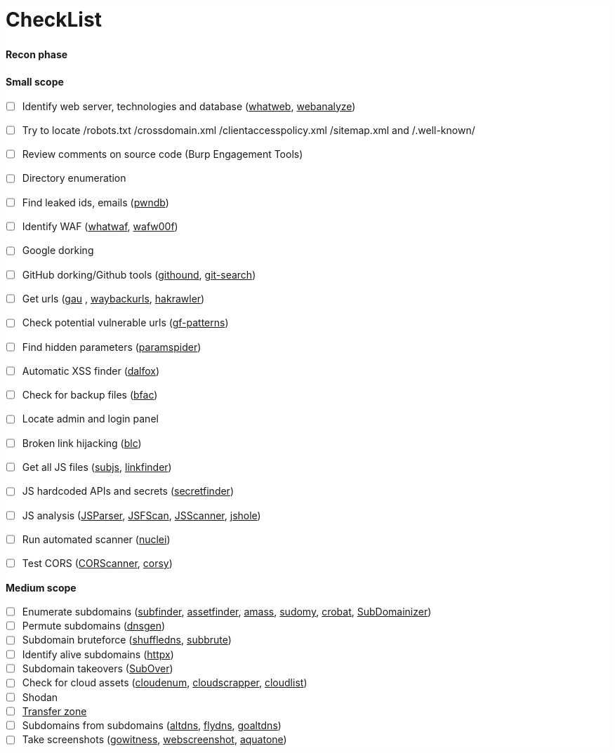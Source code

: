 # CheckList

#### Recon phase

**Small scope**

* [ ] Identify web server, technologies and database ([whatweb](https://github.com/urbanadventurer/WhatWeb), [webanalyze](https://github.com/rverton/webanalyze))
* [ ] Try to locate /robots.txt /crossdomain.xml /clientaccesspolicy.xml /sitemap.xml and /.well-known/
* [ ] Review comments on source code (Burp Engagement Tools)
* [ ] Directory enumeration
* [ ] Find leaked ids, emails ([pwndb](https://github.com/davidtavarez/pwndb))
* [ ] Identify WAF ([whatwaf](https://github.com/Ekultek/WhatWaf), [wafw00f](https://github.com/EnableSecurity/wafw00f))
* [ ] Google dorking
* [ ] GitHub dorking/Github tools ([githound](https://github.com/tillson/git-hound), [git-search](https://github.com/gwen001/github-search))
* [ ] Get urls ([gau](https://github.com/lc/gau) , [waybackurls](https://github.com/tomnomnom/waybackurls), [hakrawler](https://github.com/hakluke/hakrawler))
* [ ] Check potential vulnerable urls ([gf-patterns](https://github.com/1ndianl33t/Gf-Patterns))
* [ ] Find hidden parameters ([paramspider](https://github.com/devanshbatham/ParamSpider))
* [ ] Automatic XSS finder ([dalfox](https://github.com/hahwul/dalfox))
* [ ] Check for backup files ([bfac](https://github.com/mazen160/bfac))
* [ ] Locate admin and login panel
* [ ] Broken link hijacking ([blc](https://github.com/stevenvachon/broken-link-checker))
* [ ] Get all JS files ([subjs](https://github.com/lc/subjs), [linkfinder](https://github.com/GerbenJavado/LinkFinder))
* [ ] JS hardcoded APIs and secrets ([secretfinder](https://github.com/m4ll0k/SecretFinder))
* [ ] JS analysis ([JSParser](https://github.com/nahamsec/JSParser), [JSFScan](https://github.com/KathanP19/JSFScan.sh), [JSScanner](https://github.com/dark-warlord14/JSScanner), [jshole](https://github.com/callforpapers-source/jshole))
* [ ] Run automated scanner ([nuclei](https://github.com/projectdiscovery/nuclei))
* [ ] Test CORS ([CORScanner](https://github.com/chenjj/CORScanner), [corsy](https://github.com/s0md3v/Corsy))



**Medium scope**

* [ ] Enumerate subdomains ([subfinder](https://github.com/projectdiscovery/subfinder), [assetfinder](https://github.com/tomnomnom/assetfinder), [amass](https://github.com/OWASP/Amass), [sudomy](https://github.com/Screetsec/Sudomy), [crobat](https://github.com/cgboal/sonarsearch), [SubDomainizer](https://github.com/nsonaniya2010/SubDomainizer))
* [ ] Permute subdomains ([dnsgen](https://github.com/ProjectAnte/dnsgen))
* [ ] Subdomain bruteforce ([shuffledns](https://github.com/projectdiscovery/shuffledns), [subbrute](https://github.com/TheRook/subbrute))
* [ ] Identify alive subdomains ([httpx](https://github.com/projectdiscovery/httpx))
* [ ] Subdomain takeovers ([SubOver](https://github.com/Ice3man543/SubOver))
* [ ] Check for cloud assets ([cloudenum](https://github.com/initstring/cloud\_enum), [cloudscrapper](https://github.com/jordanpotti/CloudScraper), [cloudlist](https://github.com/projectdiscovery/cloudlist))
* [ ] Shodan
* [ ] [Transfer zone](https://six2dez.gitbook.io/pentest-book/enumeration/ports#port-53-dns)
* [ ] Subdomains from subdomains ([altdns](https://github.com/infosec-au/altdns), [flydns](https://github.com/shelld3v/flydns), [goaltdns](https://github.com/subfinder/goaltdns))
* [ ] Take screenshots ([gowitness](https://github.com/sensepost/gowitness), [webscreenshot](https://github.com/maaaaz/webscreenshot), [aquatone](https://github.com/michenriksen/aquatone))
